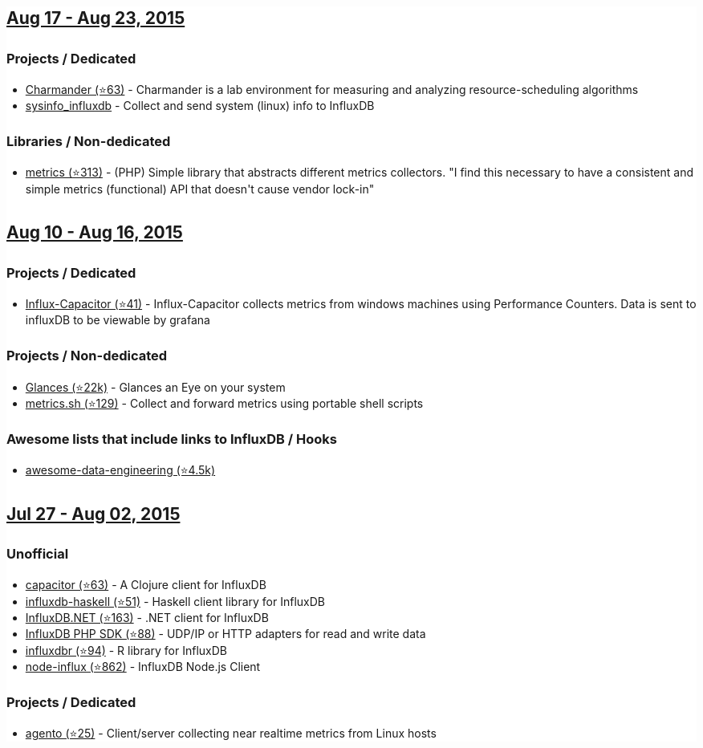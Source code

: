 ## [Aug 17 - Aug 23, 2015](/content/2015/33/README.md)

### Projects / Dedicated

*   [Charmander (⭐63)](https://github.com/att-innovate/charmander) - Charmander is a lab environment for measuring and analyzing resource-scheduling algorithms
*   [sysinfo\_influxdb](https://github.com/novaquark/sysinfo_influxdb) - Collect and send system (linux) info to InfluxDB

### Libraries / Non-dedicated

*   [metrics (⭐313)](https://github.com/beberlei/metrics) - (PHP) Simple library that abstracts different metrics collectors. "I find this necessary to have a consistent and simple metrics (functional) API that doesn't cause vendor lock-in"

## [Aug 10 - Aug 16, 2015](/content/2015/32/README.md)

### Projects / Dedicated

*   [Influx-Capacitor (⭐41)](https://github.com/poxet/Influx-Capacitor) - Influx-Capacitor collects metrics from windows machines using Performance Counters. Data is sent to influxDB to be viewable by grafana

### Projects / Non-dedicated

*   [Glances (⭐22k)](https://github.com/nicolargo/glances) - Glances an Eye on your system
*   [metrics.sh (⭐129)](https://github.com/pstadler/metrics.sh) - Collect and forward metrics using portable shell scripts

### Awesome lists that include links to InfluxDB / Hooks

*   [awesome-data-engineering (⭐4.5k)](https://github.com/igorbarinov/awesome-data-engineering)

## [Jul 27 - Aug 02, 2015](/content/2015/30/README.md)

### Unofficial

*   [capacitor (⭐63)](https://github.com/olauzon/capacitor) - A Clojure client for InfluxDB
*   [influxdb-haskell (⭐51)](https://github.com/maoe/influxdb-haskell) - Haskell client library for InfluxDB
*   [InfluxDB.NET (⭐163)](https://github.com/ziyasal/InfluxDB.Net) - .NET client for InfluxDB
*   [InfluxDB PHP SDK (⭐88)](https://github.com/corley/influxdb-php-sdk) - UDP/IP or HTTP adapters for read and write data
*   [influxdbr (⭐94)](https://github.com/dleutnant/influxdbr) - R library for InfluxDB
*   [node-influx (⭐862)](https://github.com/node-influx/node-influx) - InfluxDB Node.js Client

### Projects / Dedicated

*   [agento (⭐25)](https://github.com/abrander/agento) - Client/server collecting near realtime metrics from Linux hosts
